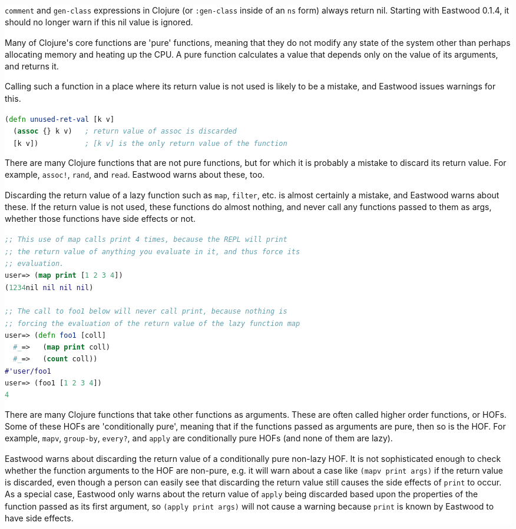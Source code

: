 `comment` and `gen-class` expressions in Clojure (or `:gen-class`
inside of an `ns` form) always return nil.  Starting with Eastwood
0.1.4, it should no longer warn if this nil value is ignored.

Many of Clojure's core functions are 'pure' functions, meaning that
they do not modify any state of the system other than perhaps
allocating memory and heating up the CPU.  A pure function calculates
a value that depends only on the value of its arguments, and returns
it.

Calling such a function in a place where its return value is not used
is likely to be a mistake, and Eastwood issues warnings for this.

```clojure
(defn unused-ret-val [k v]
  (assoc {} k v)   ; return value of assoc is discarded
  [k v])           ; [k v] is the only return value of the function
```

There are many Clojure functions that are not pure functions, but for
which it is probably a mistake to discard its return value.  For
example, `assoc!`, `rand`, and `read`.  Eastwood warns about these,
too.

Discarding the return value of a lazy function such as `map`,
`filter`, etc. is almost certainly a mistake, and Eastwood warns about
these.  If the return value is not used, these functions do almost
nothing, and never call any functions passed to them as args, whether
those functions have side effects or not.

```clojure
;; This use of map calls print 4 times, because the REPL will print
;; the return value of anything you evaluate in it, and thus force its
;; evaluation.
user=> (map print [1 2 3 4])
(1234nil nil nil nil)

;; The call to foo1 below will never call print, because nothing is
;; forcing the evaluation of the return value of the lazy function map
user=> (defn foo1 [coll]
  #_=>   (map print coll)
  #_=>   (count coll))
#'user/foo1
user=> (foo1 [1 2 3 4])
4
```

There are many Clojure functions that take other functions as
arguments.  These are often called higher order functions, or HOFs.
Some of these HOFs are 'conditionally pure', meaning that if the
functions passed as arguments are pure, then so is the HOF.  For
example, `mapv`, `group-by`, `every?`, and `apply` are conditionally
pure HOFs (and none of them are lazy).

Eastwood warns about discarding the return value of a conditionally
pure non-lazy HOF.  It is not sophisticated enough to check whether
the function arguments to the HOF are non-pure, e.g. it will warn
about a case like `(mapv print args)` if the return value is
discarded, even though a person can easily see that discarding the
return value still causes the side effects of `print` to occur.  As a
special case, Eastwood only warns about the return value of `apply`
being discarded based upon the properties of the function passed as
its first argument, so `(apply print args)` will not cause a warning
because `print` is known by Eastwood to have side effects.


[Eclipse Public License 1.0]: http://opensource.org/licenses/eclipse-1.0.php